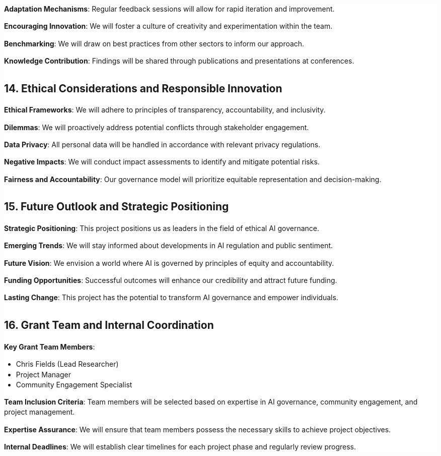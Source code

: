 **Adaptation Mechanisms**: Regular feedback sessions will allow for rapid iteration and improvement.

**Encouraging Innovation**: We will foster a culture of creativity and experimentation within the team.

**Benchmarking**: We will draw on best practices from other sectors to inform our approach.

**Knowledge Contribution**: Findings will be shared through publications and presentations at conferences.

## 14. Ethical Considerations and Responsible Innovation

**Ethical Frameworks**: We will adhere to principles of transparency, accountability, and inclusivity.

**Dilemmas**: We will proactively address potential conflicts through stakeholder engagement.

**Data Privacy**: All personal data will be handled in accordance with relevant privacy regulations.

**Negative Impacts**: We will conduct impact assessments to identify and mitigate potential risks.

**Fairness and Accountability**: Our governance model will prioritize equitable representation and decision-making.

## 15. Future Outlook and Strategic Positioning

**Strategic Positioning**: This project positions us as leaders in the field of ethical AI governance.

**Emerging Trends**: We will stay informed about developments in AI regulation and public sentiment.

**Future Vision**: We envision a world where AI is governed by principles of equity and accountability.

**Funding Opportunities**: Successful outcomes will enhance our credibility and attract future funding.

**Lasting Change**: This project has the potential to transform AI governance and empower individuals.

## 16. Grant Team and Internal Coordination

**Key Grant Team Members**: 
- Chris Fields (Lead Researcher)
- Project Manager
- Community Engagement Specialist

**Team Inclusion Criteria**: Team members will be selected based on expertise in AI governance, community engagement, and project management.

**Expertise Assurance**: We will ensure that team members possess the necessary skills to achieve project objectives.

**Internal Deadlines**: We will establish clear timelines for each project phase and regularly review progress.
